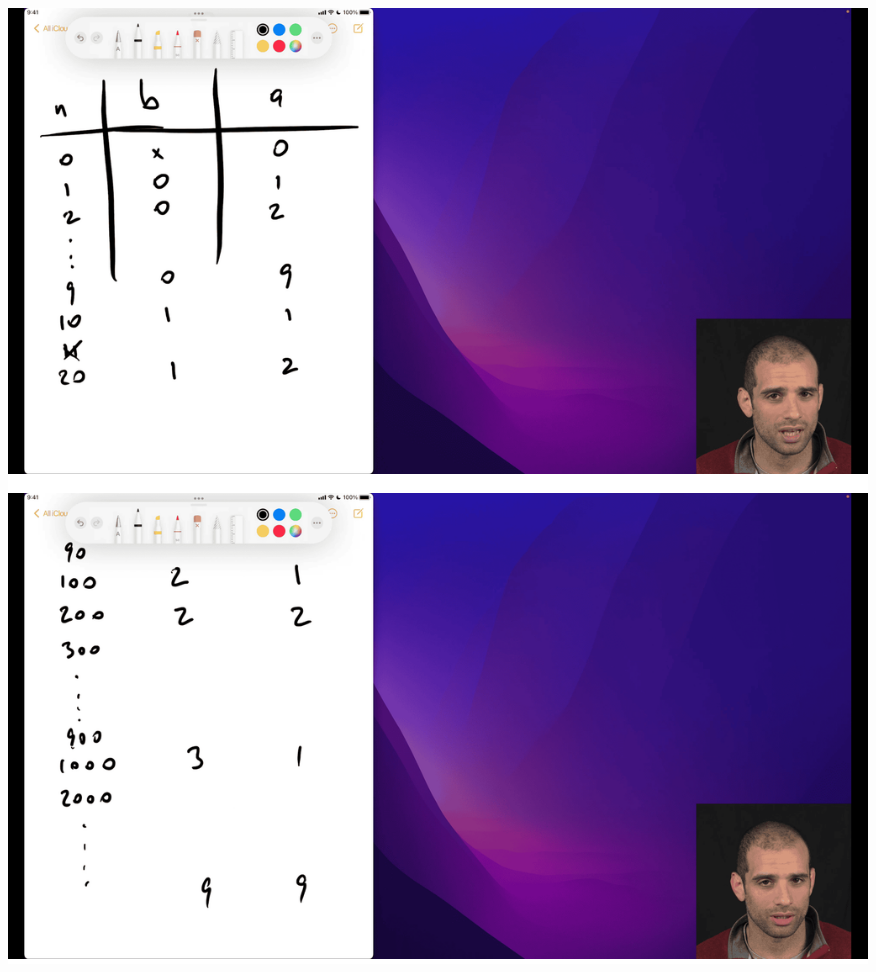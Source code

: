 ![](20250504-csprimer-computersystem-concept2/2025-05-05-23-28-59.png)

![](20250504-csprimer-computersystem-concept2/2025-05-05-23-34-52.png)
